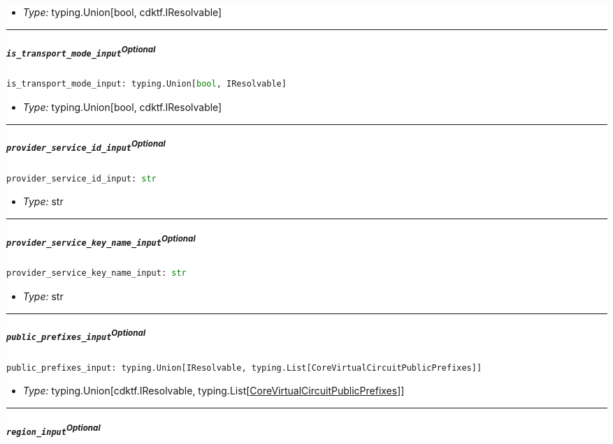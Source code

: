 - *Type:* typing.Union[bool, cdktf.IResolvable]

---

##### `is_transport_mode_input`<sup>Optional</sup> <a name="is_transport_mode_input" id="rhizo-co-terraform-provider-oci.coreVirtualCircuit.CoreVirtualCircuit.property.isTransportModeInput"></a>

```python
is_transport_mode_input: typing.Union[bool, IResolvable]
```

- *Type:* typing.Union[bool, cdktf.IResolvable]

---

##### `provider_service_id_input`<sup>Optional</sup> <a name="provider_service_id_input" id="rhizo-co-terraform-provider-oci.coreVirtualCircuit.CoreVirtualCircuit.property.providerServiceIdInput"></a>

```python
provider_service_id_input: str
```

- *Type:* str

---

##### `provider_service_key_name_input`<sup>Optional</sup> <a name="provider_service_key_name_input" id="rhizo-co-terraform-provider-oci.coreVirtualCircuit.CoreVirtualCircuit.property.providerServiceKeyNameInput"></a>

```python
provider_service_key_name_input: str
```

- *Type:* str

---

##### `public_prefixes_input`<sup>Optional</sup> <a name="public_prefixes_input" id="rhizo-co-terraform-provider-oci.coreVirtualCircuit.CoreVirtualCircuit.property.publicPrefixesInput"></a>

```python
public_prefixes_input: typing.Union[IResolvable, typing.List[CoreVirtualCircuitPublicPrefixes]]
```

- *Type:* typing.Union[cdktf.IResolvable, typing.List[<a href="#rhizo-co-terraform-provider-oci.coreVirtualCircuit.CoreVirtualCircuitPublicPrefixes">CoreVirtualCircuitPublicPrefixes</a>]]

---

##### `region_input`<sup>Optional</sup> <a name="region_input" id="rhizo-co-terraform-provider-oci.coreVirtualCircuit.CoreVirtualCircuit.property.regionInput"></a>
